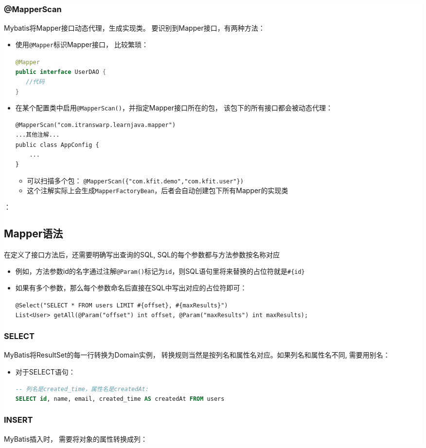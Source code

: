 
### @MapperScan

Mybatis将Mapper接口动态代理，生成实现类。 要识别到Mapper接口，有两种方法：

* 使用`@Mapper`标识Mapper接口， 比较繁琐：

  ```java
  @Mapper
  public interface UserDAO {
     //代码
  }
  
  ```

  

* 在某个配置类中启用`@MapperScan()`，并指定Mapper接口所在的包， 该包下的所有接口都会被动态代理：

  ```
  @MapperScan("com.itranswarp.learnjava.mapper")
  ...其他注解...
  public class AppConfig {
      ...
  }
  ```

  * 可以扫描多个包： `@MapperScan({"com.kfit.demo","com.kfit.user"})  `
  * 这个注解实际上会生成`MapperFactoryBean`，后者会自动创建包下所有Mapper的实现类

：

## Mapper语法

在定义了接口方法后，还需要明确写出查询的SQL, SQL的每个参数都与方法参数按名称对应

* 例如，方法参数id的名字通过注解`@Param()`标记为`id`，则SQL语句里将来替换的占位符就是`#{id}`

* 如果有多个参数，那么每个参数命名后直接在SQL中写出对应的占位符即可：

  ```
  @Select("SELECT * FROM users LIMIT #{offset}, #{maxResults}")
  List<User> getAll(@Param("offset") int offset, @Param("maxResults") int maxResults);
  ```

### SELECT

MyBatis将ResultSet的每一行转换为Domain实例， 转换规则当然是按列名和属性名对应。如果列名和属性名不同, 需要用别名：

* 对于SELECT语句：

  ```SQL
  -- 列名是created_time，属性名是createdAt:
  SELECT id, name, email, created_time AS createdAt FROM users
  ```

### INSERT

MyBatis插入时， 需要将对象的属性转换成列：
